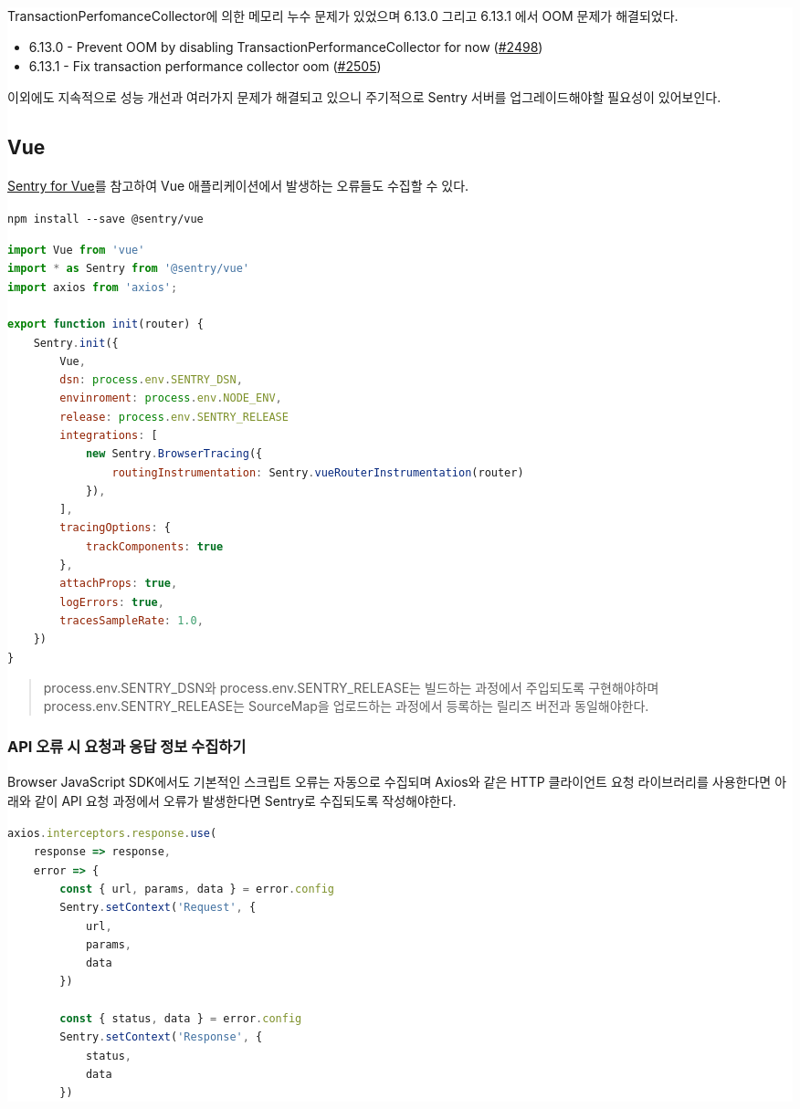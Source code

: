TransactionPerfomanceCollector에 의한 메모리 누수 문제가 있었으며 6.13.0 그리고 6.13.1 에서 OOM 문제가 해결되었다.

- 6.13.0 - Prevent OOM by disabling TransactionPerformanceCollector for now ([#2498](https://github.com/getsentry/sentry-java/pull/2498))
- 6.13.1 - Fix transaction performance collector oom ([#2505](https://github.com/getsentry/sentry-java/pull/2505))

이외에도 지속적으로 성능 개선과 여러가지 문제가 해결되고 있으니 주기적으로 Sentry 서버를 업그레이드해야할 필요성이 있어보인다.

## Vue
[Sentry for Vue](https://docs.sentry.io/platforms/javascript/guides/vue/)를 참고하여 Vue 애플리케이션에서 발생하는 오류들도 수집할 수 있다. 

```shell
npm install --save @sentry/vue
```

```js sentry.js
import Vue from 'vue'
import * as Sentry from '@sentry/vue'
import axios from 'axios';

export function init(router) {
    Sentry.init({
        Vue,
        dsn: process.env.SENTRY_DSN,
        envinroment: process.env.NODE_ENV,
        release: process.env.SENTRY_RELEASE
        integrations: [
            new Sentry.BrowserTracing({
                routingInstrumentation: Sentry.vueRouterInstrumentation(router)
            }),
        ],
        tracingOptions: {
            trackComponents: true
        },
        attachProps: true,
        logErrors: true,
        tracesSampleRate: 1.0,
    })
}
```

> process.env.SENTRY_DSN와 process.env.SENTRY_RELEASE는 빌드하는 과정에서 주입되도록 구현해야하며 process.env.SENTRY_RELEASE는 SourceMap을 업로드하는 과정에서 등록하는 릴리즈 버전과 동일해야한다.

### API 오류 시 요청과 응답 정보 수집하기
Browser JavaScript SDK에서도 기본적인 스크립트 오류는 자동으로 수집되며 Axios와 같은 HTTP 클라이언트 요청 라이브러리를 사용한다면 아래와 같이 API 요청 과정에서 오류가 발생한다면 Sentry로 수집되도록 작성해야한다. 

```js
axios.interceptors.response.use(
    response => response,
    error => {
        const { url, params, data } = error.config
        Sentry.setContext('Request', {
            url,
            params,
            data
        })

        const { status, data } = error.config
        Sentry.setContext('Response', {
            status,
            data
        })
```